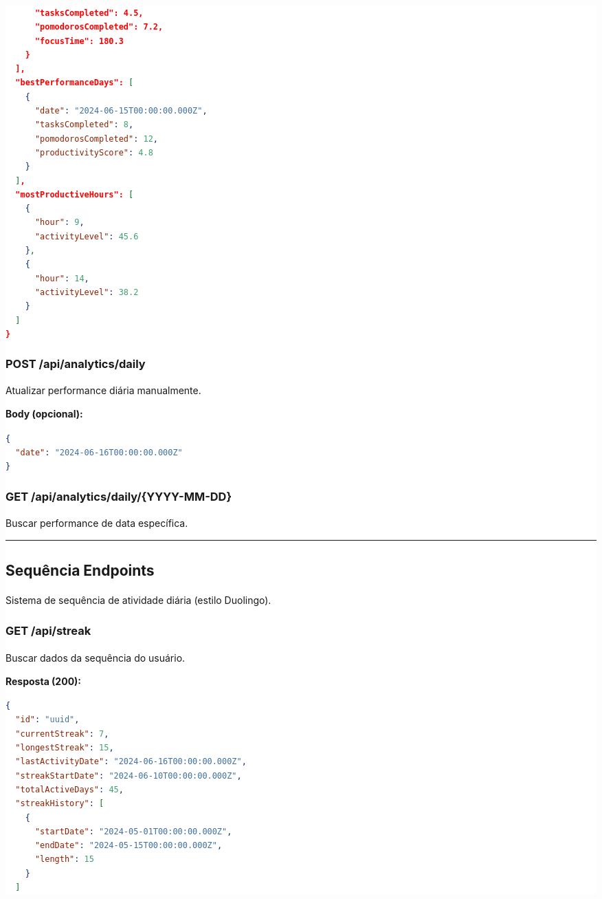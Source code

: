 ```json
      "tasksCompleted": 4.5,
      "pomodorosCompleted": 7.2,
      "focusTime": 180.3
    }
  ],
  "bestPerformanceDays": [
    {
      "date": "2024-06-15T00:00:00.000Z",
      "tasksCompleted": 8,
      "pomodorosCompleted": 12,
      "productivityScore": 4.8
    }
  ],
  "mostProductiveHours": [
    {
      "hour": 9,
      "activityLevel": 45.6
    },
    {
      "hour": 14,
      "activityLevel": 38.2
    }
  ]
}
```

### POST /api/analytics/daily
Atualizar performance diária manualmente.

**Body (opcional):**
```json
{
  "date": "2024-06-16T00:00:00.000Z"
}
```

### GET /api/analytics/daily/{YYYY-MM-DD}
Buscar performance de data específica.

---

## Sequência Endpoints

Sistema de sequência de atividade diária (estilo Duolingo).

### GET /api/streak
Buscar dados da sequência do usuário.

**Resposta (200):**
```json
{
  "id": "uuid",
  "currentStreak": 7,
  "longestStreak": 15,
  "lastActivityDate": "2024-06-16T00:00:00.000Z",
  "streakStartDate": "2024-06-10T00:00:00.000Z",
  "totalActiveDays": 45,
  "streakHistory": [
    {
      "startDate": "2024-05-01T00:00:00.000Z",
      "endDate": "2024-05-15T00:00:00.000Z",
      "length": 15
    }
  ]
```